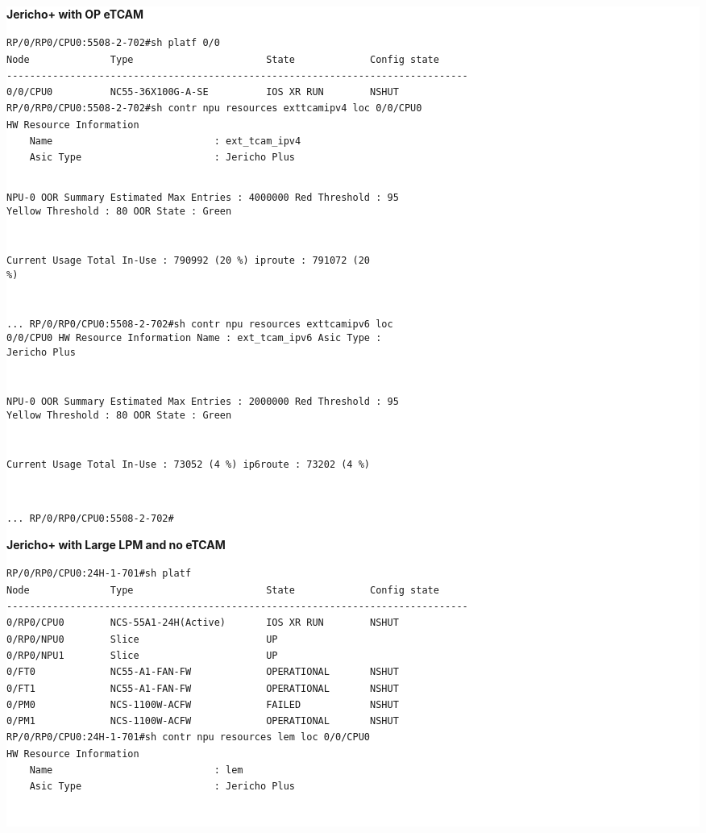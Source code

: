 **Jericho+ with OP eTCAM**

<div class="highlighter-rouge">
<pre class="highlight">
<code>RP/0/RP0/CPU0:5508-2-702#sh platf 0/0
Node              Type                       State             Config state
--------------------------------------------------------------------------------
0/0/CPU0          NC55-36X100G-A-SE          IOS XR RUN        NSHUT
RP/0/RP0/CPU0:5508-2-702#sh contr npu resources exttcamipv4 loc 0/0/CPU0
HW Resource Information
    Name                            : ext_tcam_ipv4
    Asic Type                       : Jericho Plus

NPU-0
OOR Summary
        Estimated Max Entries       : 4000000
        Red Threshold               : 95
        Yellow Threshold            : 80
        OOR State                   : Green


Current Usage
        Total In-Use                : 790992   (20 %)
        iproute                     : 791072   (20 %)

...
RP/0/RP0/CPU0:5508-2-702#sh contr npu resources exttcamipv6 loc 0/0/CPU0
HW Resource Information
    Name                            : ext_tcam_ipv6
    Asic Type                       : Jericho Plus

NPU-0
OOR Summary
        Estimated Max Entries       : 2000000
        Red Threshold               : 95
        Yellow Threshold            : 80
        OOR State                   : Green


Current Usage
        Total In-Use                : 73052    (4 %)
        ip6route                    : 73202    (4 %)

...
RP/0/RP0/CPU0:5508-2-702#</code>
</pre>
</div>

**Jericho+ with Large LPM and no eTCAM**

<div class="highlighter-rouge">
<pre class="highlight">
<code>RP/0/RP0/CPU0:24H-1-701#sh platf
Node              Type                       State             Config state
--------------------------------------------------------------------------------
0/RP0/CPU0        NCS-55A1-24H(Active)       IOS XR RUN        NSHUT
0/RP0/NPU0        Slice                      UP
0/RP0/NPU1        Slice                      UP
0/FT0             NC55-A1-FAN-FW             OPERATIONAL       NSHUT
0/FT1             NC55-A1-FAN-FW             OPERATIONAL       NSHUT
0/PM0             NCS-1100W-ACFW             FAILED            NSHUT
0/PM1             NCS-1100W-ACFW             OPERATIONAL       NSHUT
RP/0/RP0/CPU0:24H-1-701#sh contr npu resources lem loc 0/0/CPU0
HW Resource Information
    Name                            : lem
    Asic Type                       : Jericho Plus

